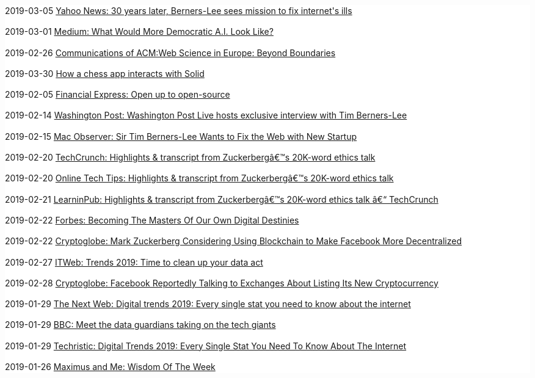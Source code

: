 2019-03-05 [Yahoo News: 30 years later, Berners-Lee sees mission to fix internet's ills](https://news.yahoo.com/30-years-later-berners-lee-sees-mission-fix-171158879.html)

2019-03-01 [Medium: What Would More Democratic A.I. Look Like?](https://onezero.medium.com/what-would-more-democratic-a-i-look-like-ea729f5f7b0a)

2019-02-26 [Communications of ACM:Web Science in Europe: Beyond Boundaries](https://cacm.acm.org/magazines/2019/4/235597-web-science-in-europe/fulltext)

2019-03-30 [How a chess app interacts with Solid](https://pieterheyvaert.com/blog/2019/03/30/solid-chess-interaction)

2019-02-05 [Financial Express: Open up to open-source](https://www.financialexpress.com/opinion/open-up-to-open-source/1476602/)

2019-02-14 [Washington Post: Washington Post Live hosts exclusive interview with Tim Berners-Lee](https://www.washingtonpost.com/pr/2019/02/14/washington-post-live-hosts-exclusive-interview-with-tim-berners-lee/)

2019-02-15 [Mac Observer: Sir Tim Berners-Lee Wants to Fix the Web with New Startup](https://www.macobserver.com/link/tim-berners-lee-inrupt/)

2019-02-20 [TechCrunch: Highlights & transcript from Zuckerbergâ€™s 20K-word ethics talk](https://techcrunch.com/2019/02/20/zuckerberg-harvard-zittrain/)

2019-02-20 [Online Tech Tips: Highlights & transcript from Zuckerbergâ€™s 20K-word ethics talk](https://online-techtips.blogspot.com/2019/02/highlights-transcript-from-zuckerbergs.html)

2019-02-21 [LearninPub: Highlights & transcript from Zuckerbergâ€™s 20K-word ethics talk â€“ TechCrunch](http://learninpub.blogspot.com/2019/02/highlights-transcript-from-zuckerbergs.html)

2019-02-22 [Forbes: Becoming The Masters Of Our Own Digital Destinies](https://www.forbes.com/sites/jessicabaron/2019/02/22/becoming-the-masters-of-our-own-digital-destinies/#434b73c96f18)

2019-02-22 [Cryptoglobe: Mark Zuckerberg Considering Using Blockchain to Make Facebook More Decentralized](https://www.cryptoglobe.com/latest/2019/02/mark-zuckerberg-considering-using-blockchain-to-make-facebook-more-decentralized/)

2019-02-27 [ITWeb: Trends 2019: Time to clean up your data act](https://www.itweb.co.za/content/WnxpEv4D25dvV8XL)

2019-02-28 [Cryptoglobe: Facebook Reportedly Talking to Exchanges About Listing Its New Cryptocurrency](https://www.cryptoglobe.com/latest/2019/02/facebook-reportedly-talking-to-exchanges-about-listing-its-new-cryptocurrency/)

2019-01-29 [The Next Web: Digital trends 2019: Every single stat you need to know about the internet](https://thenextweb.com/contributors/2019/01/30/digital-trends-2019-every-single-stat-you-need-to-know-about-the-internet/)

2019-01-29 [BBC: Meet the data guardians taking on the tech giants](https://www.bbc.com/news/business-47027072)

2019-01-29 [Techristic: Digital Trends 2019: Every Single Stat You Need To Know About The Internet](https://www.techristic.com/digital-trends-2019-every-single-stat-you-need-to-know-about-the-internet/)

2019-01-26 [Maximus and Me: Wisdom Of The Week](http://maximusandme.blogspot.com/2019/01/wisdom-of-week_26.html)
